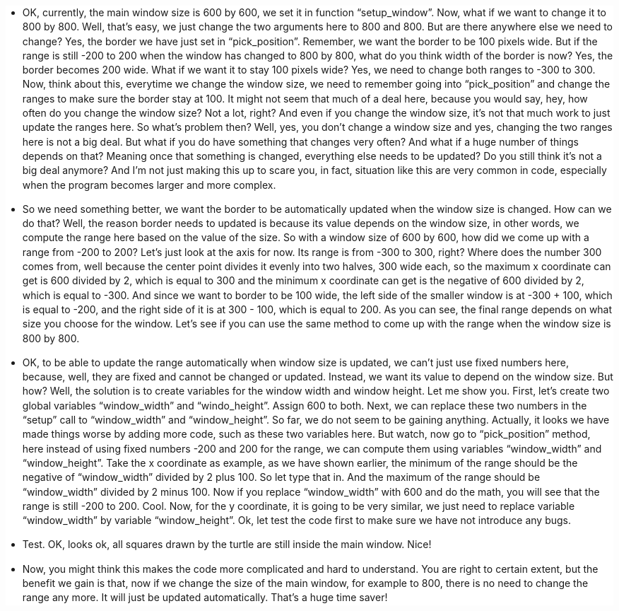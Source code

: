 * OK, currently, the main window size is 600 by 600, we set it in function “setup_window”. Now, what if we want to change it to 800 by 800. Well, that’s easy, we just change the two arguments here to 800 and 800. But are there anywhere else we need to change? Yes, the border we have just set in “pick_position”. Remember, we want the border to be 100 pixels wide. But if the range is still -200 to 200 when the window has changed to 800 by 800, what do you think width of the border is now? Yes, the border becomes 200 wide. What if we want it to stay 100 pixels wide? Yes, we need to change both ranges to -300 to 300. Now, think about this, everytime we change the window size, we need to remember going into “pick_position” and change the ranges to make sure the border stay at 100. It might not seem that much of a deal here, because you would say, hey, how often do you change the window size? Not a lot, right? And even if you change the window size, it’s not that much work to just update the ranges here. So what’s problem then? Well, yes, you don’t change a window size and yes, changing the two ranges here is not a big deal. But what if you do have something that changes very often? And what if a huge number of things depends on that? Meaning once that something is changed, everything else needs to be updated? Do you still think it’s not a big deal anymore? And I’m not just making this up to scare you, in fact, situation like this are very common in code, especially when the program becomes larger and more complex.

* So we need something better, we want the border to be automatically updated when the window size is changed. How can we do that? Well, the reason border needs to updated is because its value depends on the window size, in other words, we compute the range here based on the value of the size. So with a window size of 600 by 600, how did we come up with a range from -200 to 200? Let’s just look at the axis for now. Its range is from -300 to 300, right? Where does the number 300 comes from, well because the center point divides it evenly into two halves, 300 wide each, so the maximum x coordinate can get is 600 divided by 2, which is equal to 300 and the minimum x coordinate can get is the negative of 600 divided by 2, which is equal to -300. And since we want to border to be 100 wide, the left side of the smaller window is at -300 + 100, which is equal to -200, and the right side of it is at 300 - 100, which is equal to 200. As you can see, the final range depends on what size you choose for the window. Let’s see if you can use the same method to come up with the range when the window size is 800 by 800.

* OK, to be able to update the range automatically when window size is updated, we can’t just use fixed numbers here, because, well, they are fixed and cannot be changed or updated. Instead, we want its value to depend on the window size. But how?  Well, the solution is to create variables for the window width and window height. Let me show you. First, let’s create two global variables “window_width” and “windo_height”. Assign 600 to both. Next, we can replace these two numbers in the “setup” call to “window_width” and “window_height”. So far, we do not seem to be gaining anything. Actually, it looks we have made things worse by adding more code, such as these two variables here. But watch, now go to “pick_position” method, here instead of using fixed numbers -200 and 200 for the range, we can compute them using variables “window_width” and “window_height”. Take the x coordinate as example, as we have shown earlier, the minimum of the range should be the negative of “window_width” divided by 2 plus 100. So let type that in. And the maximum of the range should be “window_width” divided by 2 minus 100. Now if you replace “window_width” with 600 and do the math, you will see that the range is still -200 to 200. Cool. Now, for the y coordinate, it is going to be very similar, we just need to replace variable “window_width” by variable “window_height”. Ok, let test the code first to make sure we have not introduce any bugs. 

* Test. OK, looks ok, all squares drawn by the turtle are still inside the main window. Nice!

* Now, you might think this makes the code more complicated and hard to understand. You are right to certain extent, but the benefit we gain is that, now if we change the size of the main window, for example to 800, there is no need to change the range any more. It will just be updated automatically. That’s a huge time saver!
